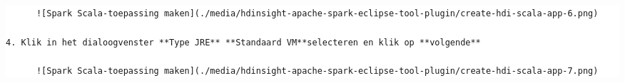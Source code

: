           ![Spark Scala-toepassing maken](./media/hdinsight-apache-spark-eclipse-tool-plugin/create-hdi-scala-app-6.png)  

    4. Klik in het dialoogvenster **Type JRE** **Standaard VM**selecteren en klik op **volgende**

          ![Spark Scala-toepassing maken](./media/hdinsight-apache-spark-eclipse-tool-plugin/create-hdi-scala-app-7.png)  
